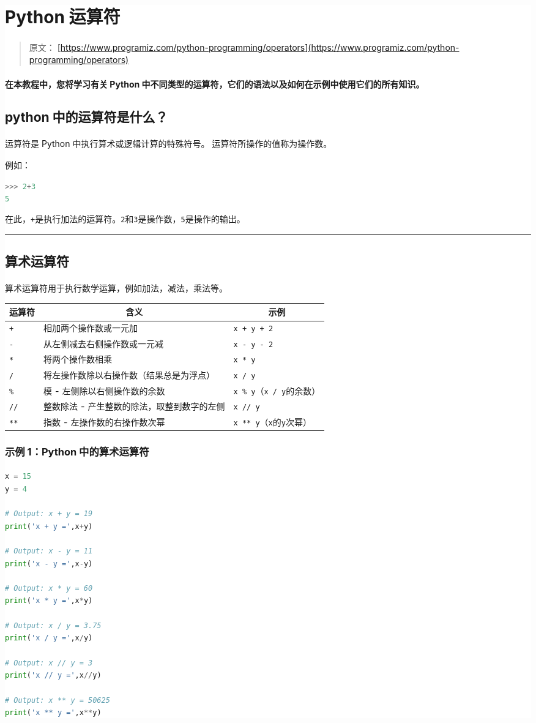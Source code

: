 # Python 运算符

> 原文： [https://www.programiz.com/python-programming/operators](https://www.programiz.com/python-programming/operators)

#### 在本教程中，您将学习有关 Python 中不同类型的运算符，它们的语法以及如何在示例中使用它们的所有知识。

## python 中的运算符是什么？

运算符是 Python 中执行算术或逻辑计算的特殊符号。 运算符所操作的值称为操作数。

例如：

```py
>>> 2+3
5
```

在此，`+`是执行加法的运算符。`2`和`3`是操作数，`5`是操作的输出。

* * *

## 算术运算符

算术运算符用于执行数学运算，例如加法，减法，乘法等。

| 运算符 | 含义 | 示例 |
| --- | --- | --- |
| `+` | 相加两个操作数或一元加 | `x + y + 2` |
| `-` | 从左侧减去右侧操作数或一元减 | `x - y - 2` |
| `*` | 将两个操作数相乘 | `x * y` |
| `/` | 将左操作数除以右操作数（结果总是为浮点） | `x / y` |
| `%` | 模 - 左侧除以右侧操作数的余数 | `x % y`（`x / y`的余数） |
| `//` | 整数除法 - 产生整数的除法，取整到数字的左侧 | `x // y` |
| `**` | 指数 - 左操作数的右操作数次幂 | `x ** y`（`x`的`y`次幂） |

### 示例 1：Python 中的算术运算符

```py
x = 15
y = 4

# Output: x + y = 19
print('x + y =',x+y)

# Output: x - y = 11
print('x - y =',x-y)

# Output: x * y = 60
print('x * y =',x*y)

# Output: x / y = 3.75
print('x / y =',x/y)

# Output: x // y = 3
print('x // y =',x//y)

# Output: x ** y = 50625
print('x ** y =',x**y)
```
